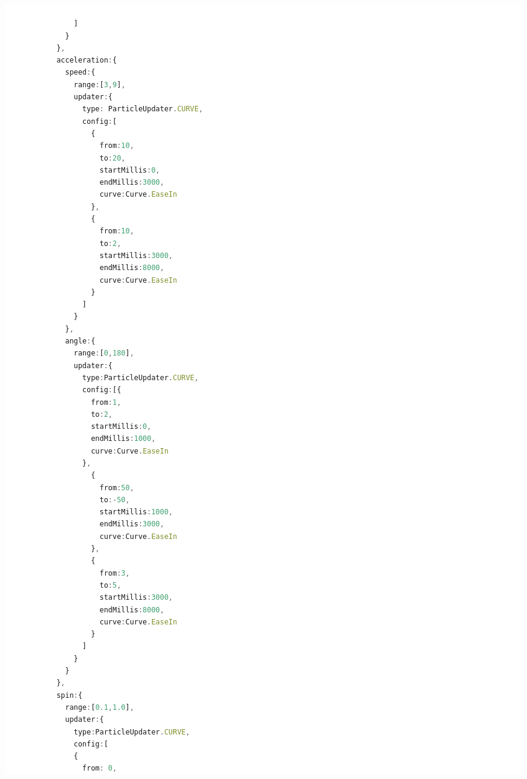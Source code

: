 ```ts

                ]
              }
            },
            acceleration:{
              speed:{
                range:[3,9],
                updater:{
                  type: ParticleUpdater.CURVE,
                  config:[
                    {
                      from:10,
                      to:20,
                      startMillis:0,
                      endMillis:3000,
                      curve:Curve.EaseIn
                    },
                    {
                      from:10,
                      to:2,
                      startMillis:3000,
                      endMillis:8000,
                      curve:Curve.EaseIn
                    }
                  ]
                }
              },
              angle:{
                range:[0,180],
                updater:{
                  type:ParticleUpdater.CURVE,
                  config:[{
                    from:1,
                    to:2,
                    startMillis:0,
                    endMillis:1000,
                    curve:Curve.EaseIn
                  },
                    {
                      from:50,
                      to:-50,
                      startMillis:1000,
                      endMillis:3000,
                      curve:Curve.EaseIn
                    },
                    {
                      from:3,
                      to:5,
                      startMillis:3000,
                      endMillis:8000,
                      curve:Curve.EaseIn
                    }
                  ]
                }
              }
            },
            spin:{
              range:[0.1,1.0],
              updater:{
                type:ParticleUpdater.CURVE,
                config:[
                {
                  from: 0,
```

  [ParticleType.POINT]: PointParticleParameters;
  [ParticleType.IMAGE]: ImageParticleParameters;
  [ParticleUpdater.NONE]: void;
  [ParticleUpdater.RANDOM]: {
  [ParticleUpdater.CURVE]: Array<ParticlePropertyAnimation<ResourceColor>>;